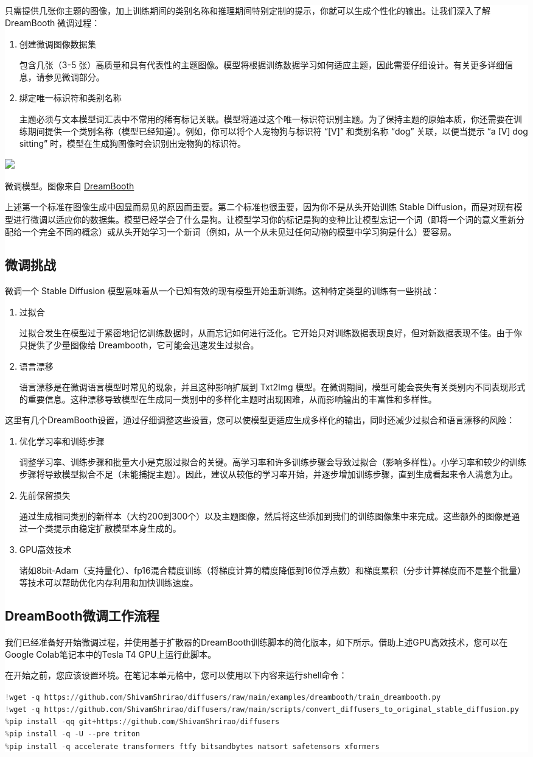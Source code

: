 只需提供几张你主题的图像，加上训练期间的类别名称和推理期间特别定制的提示，你就可以生成个性化的输出。让我们深入了解 DreamBooth 微调过程：

1.  创建微调图像数据集

    包含几张（3-5 张）高质量和具有代表性的主题图像。模型将根据训练数据学习如何适应主题，因此需要仔细设计。有关更多详细信息，请参见微调部分。

1.  绑定唯一标识符和类别名称

    主题必须与文本模型词汇表中不常用的稀有标记关联。模型将通过这个唯一标识符识别主题。为了保持主题的原始本质，你还需要在训练期间提供一个类别名称（模型已经知道）。例如，你可以将个人宠物狗与标识符 “[V]” 和类别名称 “dog” 关联，以便当提示 “a [V] dog sitting” 时，模型在生成狗图像时会识别出宠物狗的标识符。

![](../Images/392d2351304ef91063b51ed21e8936a2.png)

微调模型。图像来自 [DreamBooth](https://dreambooth.github.io/)

上述第一个标准在图像生成中因显而易见的原因而重要。第二个标准也很重要，因为你不是从头开始训练 Stable Diffusion，而是对现有模型进行微调以适应你的数据集。模型已经学会了什么是狗。让模型学习你的标记是狗的变种比让模型忘记一个词（即将一个词的意义重新分配给一个完全不同的概念）或从头开始学习一个新词（例如，从一个从未见过任何动物的模型中学习狗是什么）要容易。

## 微调挑战

微调一个 Stable Diffusion 模型意味着从一个已知有效的现有模型开始重新训练。这种特定类型的训练有一些挑战：

1.  过拟合

    过拟合发生在模型过于紧密地记忆训练数据时，从而忘记如何进行泛化。它开始只对训练数据表现良好，但对新数据表现不佳。由于你只提供了少量图像给 Dreambooth，它可能会迅速发生过拟合。

1.  语言漂移

    语言漂移是在微调语言模型时常见的现象，并且这种影响扩展到 Txt2Img 模型。在微调期间，模型可能会丧失有关类别内不同表现形式的重要信息。这种漂移导致模型在生成同一类别中的多样化主题时出现困难，从而影响输出的丰富性和多样性。

这里有几个DreamBooth设置，通过仔细调整这些设置，您可以使模型更适应生成多样化的输出，同时还减少过拟合和语言漂移的风险：

1.  优化学习率和训练步骤

    调整学习率、训练步骤和批量大小是克服过拟合的关键。高学习率和许多训练步骤会导致过拟合（影响多样性）。小学习率和较少的训练步骤将导致模型拟合不足（未能捕捉主题）。因此，建议从较低的学习率开始，并逐步增加训练步骤，直到生成看起来令人满意为止。

1.  先前保留损失

    通过生成相同类别的新样本（大约200到300个）以及主题图像，然后将这些添加到我们的训练图像集中来完成。这些额外的图像是通过一个类提示由稳定扩散模型本身生成的。

1.  GPU高效技术

    诸如8bit-Adam（支持量化）、fp16混合精度训练（将梯度计算的精度降低到16位浮点数）和梯度累积（分步计算梯度而不是整个批量）等技术可以帮助优化内存利用和加快训练速度。

## DreamBooth微调工作流程

我们已经准备好开始微调过程，并使用基于扩散器的DreamBooth训练脚本的简化版本，如下所示。借助上述GPU高效技术，您可以在Google Colab笔记本中的Tesla T4 GPU上运行此脚本。

在开始之前，您应该设置环境。在笔记本单元格中，您可以使用以下内容来运行shell命令：

```py
!wget -q https://github.com/ShivamShrirao/diffusers/raw/main/examples/dreambooth/train_dreambooth.py
!wget -q https://github.com/ShivamShrirao/diffusers/raw/main/scripts/convert_diffusers_to_original_stable_diffusion.py
%pip install -qq git+https://github.com/ShivamShrirao/diffusers
%pip install -q -U --pre triton
%pip install -q accelerate transformers ftfy bitsandbytes natsort safetensors xformers
```
